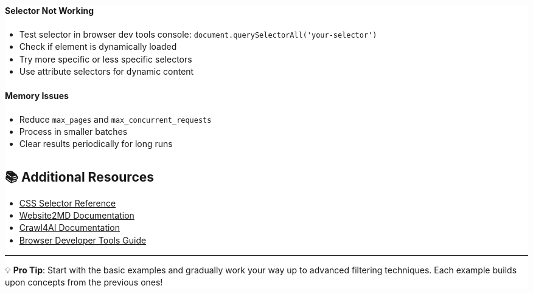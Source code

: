 #### **Selector Not Working**
- Test selector in browser dev tools console: `document.querySelectorAll('your-selector')`
- Check if element is dynamically loaded
- Try more specific or less specific selectors
- Use attribute selectors for dynamic content

#### **Memory Issues**
- Reduce `max_pages` and `max_concurrent_requests`
- Process in smaller batches
- Clear results periodically for long runs

## 📚 Additional Resources

- [CSS Selector Reference](https://developer.mozilla.org/en-US/docs/Web/CSS/CSS_Selectors)
- [Website2MD Documentation](../README.md)
- [Crawl4AI Documentation](https://github.com/unclecode/crawl4ai)
- [Browser Developer Tools Guide](https://developer.chrome.com/docs/devtools/)

---

💡 **Pro Tip**: Start with the basic examples and gradually work your way up to advanced filtering techniques. Each example builds upon concepts from the previous ones!